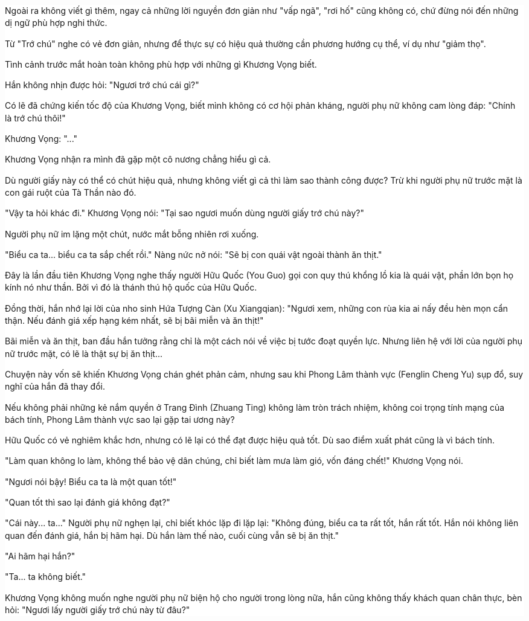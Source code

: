 Ngoài ra không viết gì thêm, ngay cả những lời nguyền đơn giản như "vấp ngã", "rơi hố" cũng không có, chứ đừng nói đến những dị ngữ phù hợp nghi thức.

Từ "Trớ chú" nghe có vẻ đơn giản, nhưng để thực sự có hiệu quả thường cần phương hướng cụ thể, ví dụ như "giảm thọ".

Tình cảnh trước mắt hoàn toàn không phù hợp với những gì Khương Vọng biết.

Hắn không nhịn được hỏi: "Ngươi trớ chú cái gì?"

Có lẽ đã chứng kiến tốc độ của Khương Vọng, biết mình không có cơ hội phản kháng, người phụ nữ không cam lòng đáp: "Chính là trớ chú thôi!"

Khương Vọng: "..."

Khương Vọng nhận ra mình đã gặp một cô nương chẳng hiểu gì cả.

Dù người giấy này có thể có chút hiệu quả, nhưng không viết gì cả thì làm sao thành công được? Trừ khi người phụ nữ trước mặt là con gái ruột của Tà Thần nào đó.

"Vậy ta hỏi khác đi." Khương Vọng nói: "Tại sao ngươi muốn dùng người giấy trớ chú này?"

Người phụ nữ im lặng một chút, nước mắt bỗng nhiên rơi xuống.

"Biểu ca ta... biểu ca ta sắp chết rồi." Nàng nức nở nói: "Sẽ bị con quái vật ngoài thành ăn thịt."

Đây là lần đầu tiên Khương Vọng nghe thấy người Hữu Quốc (You Guo) gọi con quy thú khổng lồ kia là quái vật, phần lớn bọn họ kính nó như thần. Bởi vì đó là thánh thú hộ quốc của Hữu Quốc.

Đồng thời, hắn nhớ lại lời của nho sinh Hứa Tượng Càn (Xu Xiangqian): "Ngươi xem, những con rùa kia ai nấy đều hèn mọn cẩn thận. Nếu đánh giá xếp hạng kém nhất, sẽ bị bãi miễn và ăn thịt!"

Bãi miễn và ăn thịt, ban đầu hắn tưởng rằng chỉ là một cách nói về việc bị tước đoạt quyền lực. Nhưng liên hệ với lời của người phụ nữ trước mặt, có lẽ là thật sự bị ăn thịt...

Chuyện này vốn sẽ khiến Khương Vọng chán ghét phản cảm, nhưng sau khi Phong Lâm thành vực (Fenglin Cheng Yu) sụp đổ, suy nghĩ của hắn đã thay đổi.

Nếu không phải những kẻ nắm quyền ở Trang Đình (Zhuang Ting) không làm tròn trách nhiệm, không coi trọng tính mạng của bách tính, Phong Lâm thành vực sao lại gặp tai ương này?

Hữu Quốc có vẻ nghiêm khắc hơn, nhưng có lẽ lại có thể đạt được hiệu quả tốt. Dù sao điểm xuất phát cũng là vì bách tính.

"Làm quan không lo làm, không thể bảo vệ dân chúng, chỉ biết làm mưa làm gió, vốn đáng chết!" Khương Vọng nói.

"Ngươi nói bậy! Biểu ca ta là một quan tốt!"

"Quan tốt thì sao lại đánh giá không đạt?"

"Cái này... ta..." Người phụ nữ nghẹn lại, chỉ biết khóc lặp đi lặp lại: "Không đúng, biểu ca ta rất tốt, hắn rất tốt. Hắn nói không liên quan đến đánh giá, hắn bị hãm hại. Dù hắn làm thế nào, cuối cùng vẫn sẽ bị ăn thịt."

"Ai hãm hại hắn?"

"Ta... ta không biết."

Khương Vọng không muốn nghe người phụ nữ biện hộ cho người trong lòng nữa, hắn cũng không thấy khách quan chân thực, bèn hỏi: "Ngươi lấy người giấy trớ chú này từ đâu?"
